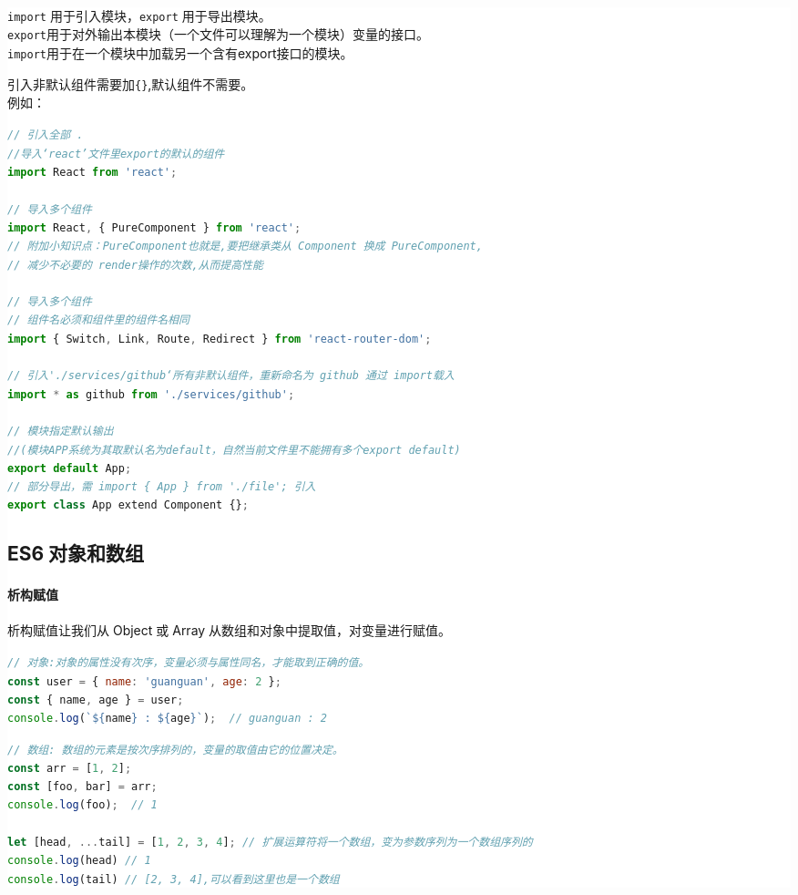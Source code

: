 `import` 用于引入模块，`export` 用于导出模块。  
`export`用于对外输出本模块（一个文件可以理解为一个模块）变量的接口。  
`import`用于在一个模块中加载另一个含有export接口的模块。  

引入非默认组件需要加`{}`,默认组件不需要。  
例如：

```js
// 引入全部 .
//导入‘react’文件里export的默认的组件
import React from 'react';

// 导入多个组件
import React, { PureComponent } from 'react';
// 附加小知识点：PureComponent也就是,要把继承类从 Component 换成 PureComponent,
// 减少不必要的 render操作的次数,从而提高性能

// 导入多个组件
// 组件名必须和组件里的组件名相同
import { Switch, Link, Route, Redirect } from 'react-router-dom';

// 引入'./services/github‘所有非默认组件，重新命名为 github 通过 import载入
import * as github from './services/github';

// 模块指定默认输出  
//(模块APP系统为其取默认名为default，自然当前文件里不能拥有多个export default)
export default App;
// 部分导出，需 import { App } from './file'; 引入
export class App extend Component {};
```

## ES6 对象和数组

#### 析构赋值
  
析构赋值让我们从 Object 或 Array 从数组和对象中提取值，对变量进行赋值。
  
```js
// 对象:对象的属性没有次序，变量必须与属性同名，才能取到正确的值。
const user = { name: 'guanguan', age: 2 };
const { name, age } = user;
console.log(`${name} : ${age}`);  // guanguan : 2
```

```js
// 数组: 数组的元素是按次序排列的，变量的取值由它的位置决定。
const arr = [1, 2];
const [foo, bar] = arr;
console.log(foo);  // 1

let [head, ...tail] = [1, 2, 3, 4]; // 扩展运算符将一个数组，变为参数序列为一个数组序列的
console.log(head) // 1
console.log(tail) // [2, 3, 4],可以看到这里也是一个数组
```
